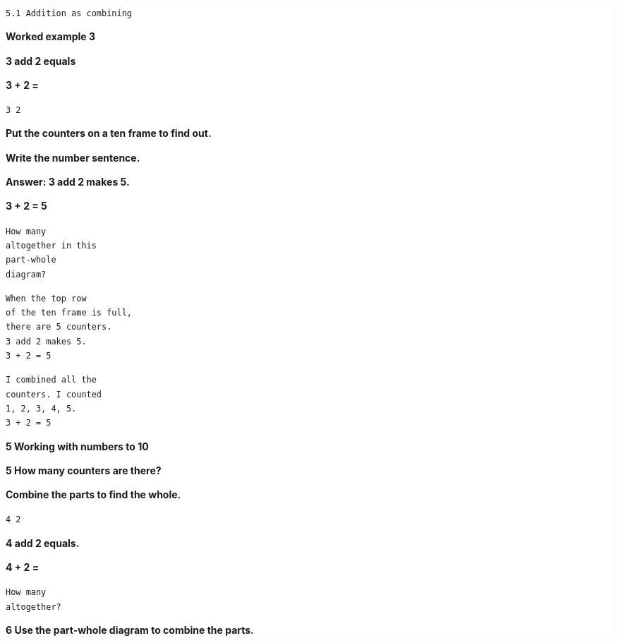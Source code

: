 
```
5.1 Addition as combining
```
**Worked example 3**

**3 add 2 equals**

**3 + 2 =**

```
3 2
```
**Put the counters on a ten frame
to find out.**

**Write the number sentence.**

**Answer: 3 add 2 makes 5.**

**3 + 2 = 5**

```
How many
altogether in this
part-whole
diagram?
```
```
When the top row
of the ten frame is full,
there are 5 counters.
3 add 2 makes 5.
3 + 2 = 5
```
```
I combined all the
counters. I counted
1, 2, 3, 4, 5.
3 + 2 = 5
```

**5 Working with numbers to 10**

**5 How many counters are there?**

**Combine the parts to find the whole.**

```
4 2
```
**4 add 2 equals.**

**4 + 2 =**

```
How many
altogether?
```
**6 Use the part-whole diagram to combine the parts.**
